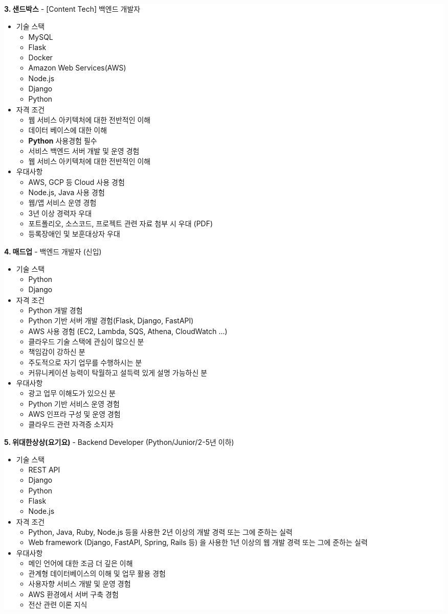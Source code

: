 **3. 샌드박스** - [Content Tech] 백엔드 개발자

- 기술 스택
  - MySQL
  - Flask
  - Docker
  - Amazon Web Services(AWS)
  - Node.js
  - Django
  - Python
- 자격 조건
  - 웹 서비스 아키텍처에 대한 전반적인 이해
  - 데이터 베이스에 대한 이해
  - **Python** 사용경험 필수
  - 서비스 백엔드 서버 개발 및 운영 경험
  - 웹 서비스 아키텍처에 대한 전반적인 이해
- 우대사항
  - AWS, GCP 등 Cloud 사용 경험
  - Node.js, Java 사용 경험
  - 웹/앱 서비스 운영 경험
  - 3년 이상 경력자 우대
  - 포트폴리오, 소스코드, 프로젝트 관련 자료 첨부 시 우대 (PDF)
  - 등록장애인 및 보훈대상자 우대

**4. 매드업** - 백엔드 개발자 (신입)

- 기술 스택
  - Python
  - Django
- 자격 조건
  - Python 개발 경험
  - Python 기반 서버 개발 경험(Flask, Django, FastAPI)
  - AWS 사용 경험 (EC2, Lambda, SQS, Athena, CloudWatch ...)
  - 클라우드 기술 스택에 관심이 많으신 분
  - 책임감이 강하신 분
  - 주도적으로 자기 업무를 수행하시는 분
  - 커뮤니케이션 능력이 탁월하고 설득력 있게 설명 가능하신 분
- 우대사항
  - 광고 업무 이해도가 있으신 분
  - Python 기반 서비스 운영 경험
  - AWS 인프라 구성 및 운영 경험
  - 클라우드 관련 자격증 소지자

**5. 위대한상상(요기요)** - Backend Developer (Python/Junior/2-5년 이하)

- 기술 스택
  - REST API
  - Django
  - Python
  - Flask
  - Node.js
- 자격 조건
  - Python, Java, Ruby, Node.js 등을 사용한 2년 이상의 개발 경력 또는 그에 준하는 실력
  - Web framework (Django, FastAPI, Spring, Rails 등) 을 사용한 1년 이상의 웹 개발 경력 또는 그에 준하는 실력
- 우대사항
  - 메인 언어에 대한 조금 더 깊은 이해
  - 관계형 데이터베이스의 이해 및 업무 활용 경험
  - 사용자향 서비스 개발 및 운영 경험
  - AWS 환경에서 서버 구축 경험
  - 전산 관련 이론 지식

